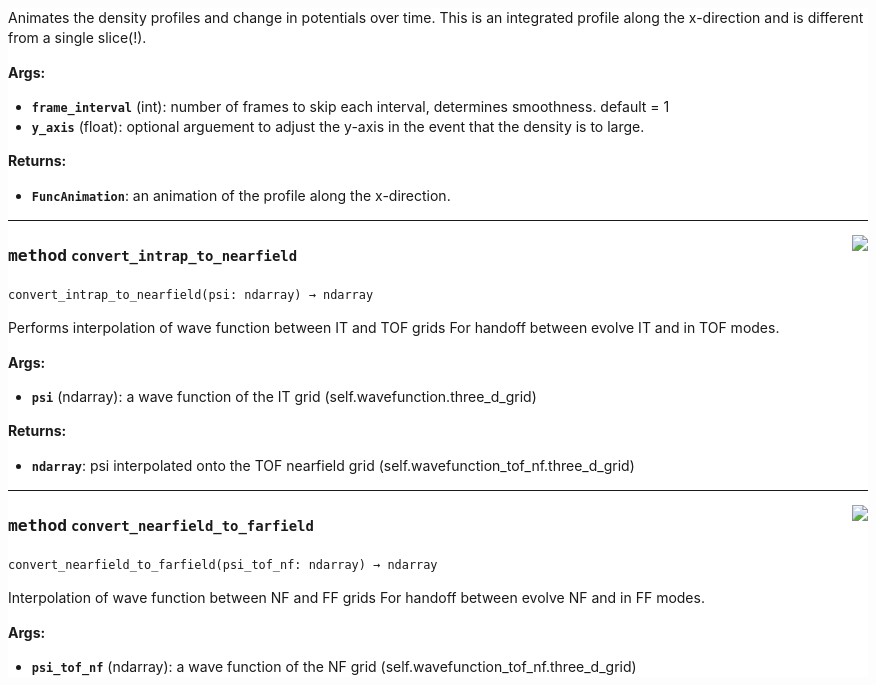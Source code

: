 Animates the density profiles and change in potentials over time.  This is an integrated profile along the x-direction and is different from a single slice(!). 



**Args:**
 
 - <b>`frame_interval`</b> (int):  number of frames to skip each interval, determines smoothness. default = 1 
 - <b>`y_axis`</b> (float):   optional arguement to adjust the y-axis in the event that the density is to large. 



**Returns:**
 
 - <b>`FuncAnimation`</b>:  an animation of the profile along the x-direction. 

---

<a href="../../oqtant/simulator/simulator.py#L221"><img align="right" style="float:right;" src="https://img.shields.io/badge/-source-cccccc?style=flat-square"></a>

### <kbd>method</kbd> `convert_intrap_to_nearfield`

```python
convert_intrap_to_nearfield(psi: ndarray) → ndarray
```

Performs interpolation of wave function between IT and TOF grids For handoff between evolve IT and in TOF modes. 



**Args:**
 
 - <b>`psi`</b> (ndarray):   a wave function of the IT grid (self.wavefunction.three_d_grid) 

**Returns:**
 
 - <b>`ndarray`</b>:   psi interpolated onto the TOF nearfield grid (self.wavefunction_tof_nf.three_d_grid) 

---

<a href="../../oqtant/simulator/simulator.py#L259"><img align="right" style="float:right;" src="https://img.shields.io/badge/-source-cccccc?style=flat-square"></a>

### <kbd>method</kbd> `convert_nearfield_to_farfield`

```python
convert_nearfield_to_farfield(psi_tof_nf: ndarray) → ndarray
```

Interpolation of wave function between NF and FF grids For handoff between evolve NF and in FF modes. 



**Args:**
 
 - <b>`psi_tof_nf`</b> (ndarray):   a wave function of the NF grid (self.wavefunction_tof_nf.three_d_grid) 
